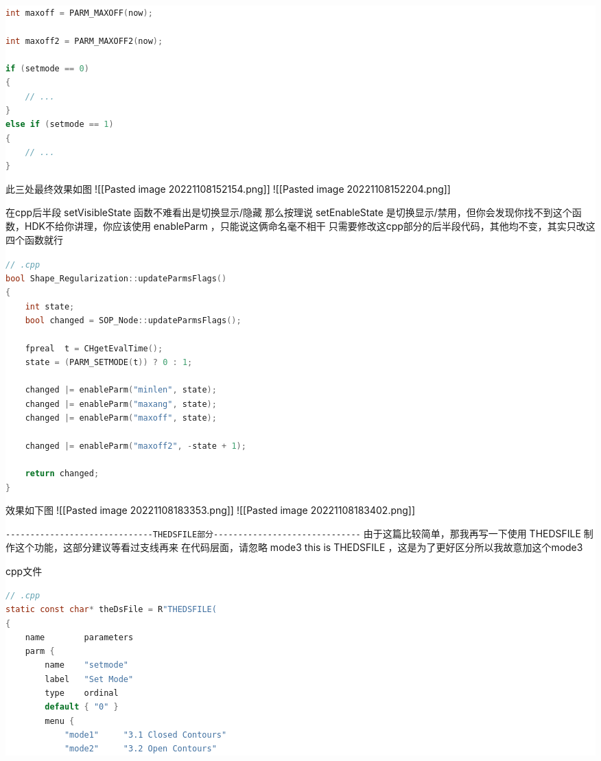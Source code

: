 ```c
int maxoff = PARM_MAXOFF(now);

int maxoff2 = PARM_MAXOFF2(now);

if (setmode == 0)
{
	// ...
}
else if (setmode == 1)
{
	// ...
}
```
此三处最终效果如图
![[Pasted image 20221108152154.png]]
![[Pasted image 20221108152204.png]]

在cpp后半段
setVisibleState 函数不难看出是切换显示/隐藏
那么按理说 setEnableState 是切换显示/禁用，但你会发现你找不到这个函数，HDK不给你讲理，你应该使用 enableParm ，只能说这俩命名毫不相干
只需要修改这cpp部分的后半段代码，其他均不变，其实只改这四个函数就行
```c
// .cpp
bool Shape_Regularization::updateParmsFlags()
{
	int state;
	bool changed = SOP_Node::updateParmsFlags();

	fpreal  t = CHgetEvalTime();
	state = (PARM_SETMODE(t)) ? 0 : 1;
	
    changed |= enableParm("minlen", state);
    changed |= enableParm("maxang", state);
    changed |= enableParm("maxoff", state);

    changed |= enableParm("maxoff2", -state + 1);

	return changed;
}
```
效果如下图
![[Pasted image 20221108183353.png]]
![[Pasted image 20221108183402.png]]

`------------------------------THEDSFILE部分------------------------------`
由于这篇比较简单，那我再写一下使用 THEDSFILE 制作这个功能，这部分建议等看过支线再来
在代码层面，请忽略 mode3 this is THEDSFILE ，这是为了更好区分所以我故意加这个mode3

cpp文件
```c
// .cpp
static const char* theDsFile = R"THEDSFILE(
{
    name        parameters
    parm {
        name    "setmode"
        label   "Set Mode"
        type    ordinal
        default { "0" }
        menu {
            "mode1"     "3.1 Closed Contours"
            "mode2"     "3.2 Open Contours"
```